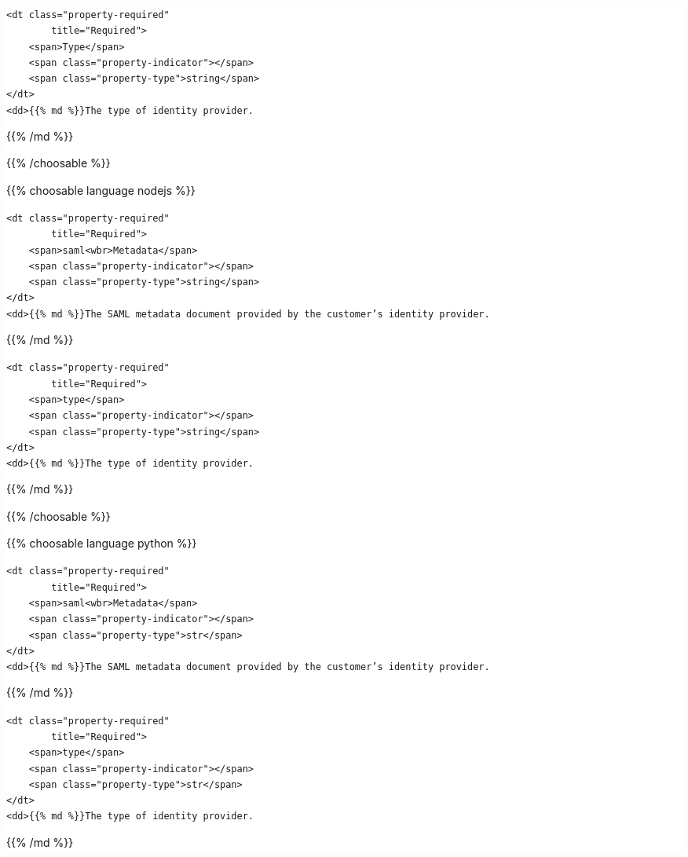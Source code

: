     <dt class="property-required"
            title="Required">
        <span>Type</span>
        <span class="property-indicator"></span>
        <span class="property-type">string</span>
    </dt>
    <dd>{{% md %}}The type of identity provider.
{{% /md %}}</dd>

</dl>
{{% /choosable %}}


{{% choosable language nodejs %}}
<dl class="resources-properties">

    <dt class="property-required"
            title="Required">
        <span>saml<wbr>Metadata</span>
        <span class="property-indicator"></span>
        <span class="property-type">string</span>
    </dt>
    <dd>{{% md %}}The SAML metadata document provided by the customer’s identity provider.
{{% /md %}}</dd>

    <dt class="property-required"
            title="Required">
        <span>type</span>
        <span class="property-indicator"></span>
        <span class="property-type">string</span>
    </dt>
    <dd>{{% md %}}The type of identity provider.
{{% /md %}}</dd>

</dl>
{{% /choosable %}}


{{% choosable language python %}}
<dl class="resources-properties">

    <dt class="property-required"
            title="Required">
        <span>saml<wbr>Metadata</span>
        <span class="property-indicator"></span>
        <span class="property-type">str</span>
    </dt>
    <dd>{{% md %}}The SAML metadata document provided by the customer’s identity provider.
{{% /md %}}</dd>

    <dt class="property-required"
            title="Required">
        <span>type</span>
        <span class="property-indicator"></span>
        <span class="property-type">str</span>
    </dt>
    <dd>{{% md %}}The type of identity provider.
{{% /md %}}</dd>
